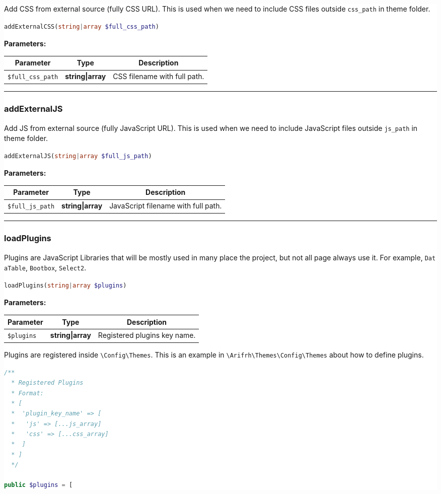 Add CSS from external source (fully CSS URL). This is used when we need to include CSS files outside `css_path` in theme folder.

```php
addExternalCSS(string|array $full_css_path)
```

**Parameters:**

| Parameter | Type | Description |
|-----------|------|-------------|
| `$full_css_path` | **string&#124;array** | CSS filename with full path. |



---



### addExternalJS

Add JS from external source (fully JavaScript URL). This is used when we need to include JavaScript files outside `js_path` in theme folder.

```php
addExternalJS(string|array $full_js_path)
```

**Parameters:**

| Parameter | Type | Description |
|-----------|------|-------------|
| `$full_js_path` | **string&#124;array** | JavaScript filename with full path. |



---



### loadPlugins

Plugins are JavaScript Libraries that will be mostly used in many place the project, but not all page always use it. For example, `DataTable`, `Bootbox`, `Select2`. 

```php
loadPlugins(string|array $plugins)
```

**Parameters:**

| Parameter  | Type                  | Description                  |
| ---------- | --------------------- | ---------------------------- |
| `$plugins` | **string&#124;array** | Registered plugins key name. |



Plugins are registered inside `\Config\Themes`. This is an example in `\Arifrh\Themes\Config\Themes` about how to define plugins.

```php
/**
  * Registered Plugins
  * Format:
  * [
  *  'plugin_key_name' => [
  *   'js' => [...js_array]
  *   'css' => [...css_array]
  *  ]
  * ]
  */

public $plugins = [
```
